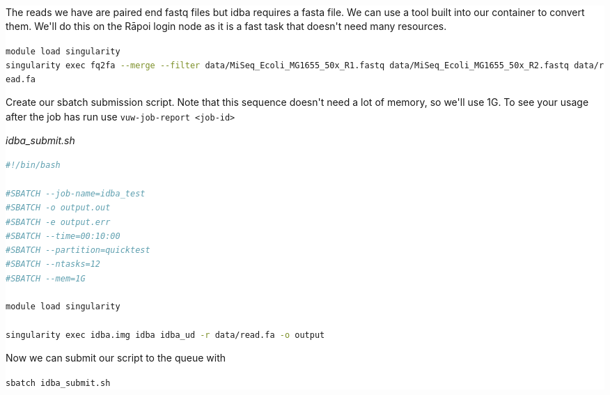 The reads we have are paired end fastq files but idba requires a fasta file.  We can use a tool built into our container to convert them.  We'll do this on the Rāpoi login node as it is a fast task that doesn't need many resources.

```bash
module load singularity
singularity exec fq2fa --merge --filter data/MiSeq_Ecoli_MG1655_50x_R1.fastq data/MiSeq_Ecoli_MG1655_50x_R2.fastq data/read.fa
```

Create our sbatch submission script.  Note that this sequence doesn't need a lot of memory, so we'll use 1G. To see your usage after the job has run use ```vuw-job-report <job-id>```

*idba_submit.sh*
```bash
#!/bin/bash

#SBATCH --job-name=idba_test
#SBATCH -o output.out
#SBATCH -e output.err
#SBATCH --time=00:10:00
#SBATCH --partition=quicktest
#SBATCH --ntasks=12
#SBATCH --mem=1G

module load singularity

singularity exec idba.img idba idba_ud -r data/read.fa -o output
```

Now we can submit our script to the queue with
```bash
sbatch idba_submit.sh 
```
